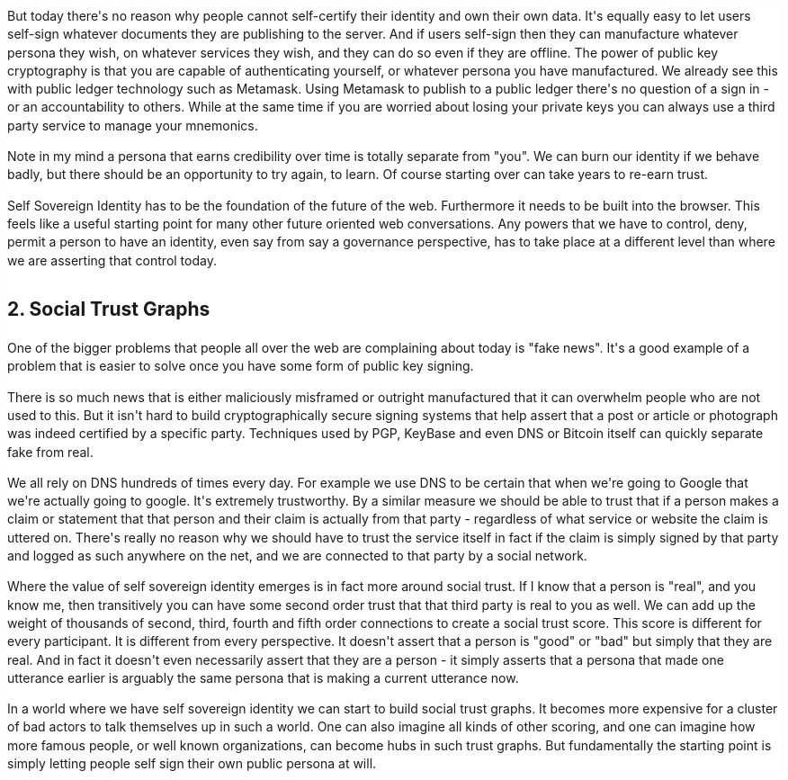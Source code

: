 But today there's no reason why people cannot self-certify their identity and own their own data. It's equally easy to let users self-sign whatever documents they are publishing to the server. And if users self-sign then they can manufacture whatever persona they wish, on whatever services they wish, and they can do so even if they are offline. The power of public key cryptography is that you are capable of authenticating yourself, or whatever persona you have manufactured. We already see this with public ledger technology such as Metamask. Using Metamask to publish to a public ledger there's no question of a sign in - or an accountability to others. While at the same time if you are worried about losing your private keys you can always use a third party service to manage your mnemonics.

Note in my mind a persona that earns credibility over time is totally separate from "you". We can burn our identity if we behave badly, but there should be an opportunity to try again, to learn. Of course starting over can take years to re-earn trust.

Self Sovereign Identity has to be the foundation of the future of the web. Furthermore it needs to be built into the browser. This feels like a useful starting point for many other future oriented web conversations. Any powers that we have to control, deny, permit a person to have an identity, even say from say a governance perspective, has to take place at a different level than where we are asserting that control today.

## 2. Social Trust Graphs

One of the bigger problems that people all over the web are complaining about today is "fake news". It's a good example of a problem that is easier to solve once you have some form of public key signing.

There is so much news that is either maliciously misframed or outright manufactured that it can overwhelm people who are not used to this. But it isn't hard to build cryptographically secure signing systems that help assert that a post or article or photograph was indeed certified by a specific party. Techniques used by PGP, KeyBase and even DNS or Bitcoin itself can quickly separate fake from real.

We all rely on DNS hundreds of times every day. For example we use DNS to be certain that when we're going to Google that we're actually going to google. It's extremely trustworthy. By a similar measure we should be able to trust that if a person makes a claim or statement that that person and their claim is actually from that party - regardless of what service or website the claim is uttered on. There's really no reason why we should have to trust the service itself in fact if the claim is simply signed by that party and logged as such anywhere on the net, and we are connected to that party by a social network.

Where the value of self sovereign identity emerges is in fact more around social trust. If I know that a person is "real", and you know me, then transitively you can have some second order trust that that third party is real to you as well. We can add up the weight of thousands of second, third, fourth and fifth order connections to create a social trust score. This score is different for every participant. It is different from every perspective. It doesn't assert that a person is "good" or "bad" but simply that they are real. And in fact it doesn't even necessarily assert that they are a person - it simply asserts that a persona that made one utterance earlier is arguably the same persona that is making a current utterance now.

In a world where we have self sovereign identity we can start to build social trust graphs. It becomes more expensive for a cluster of bad actors to talk themselves up in such a world. One can also imagine all kinds of other scoring, and one can imagine how more famous people, or well known organizations, can become hubs in such trust graphs. But fundamentally the starting point is simply letting people self sign their own public persona at will.

